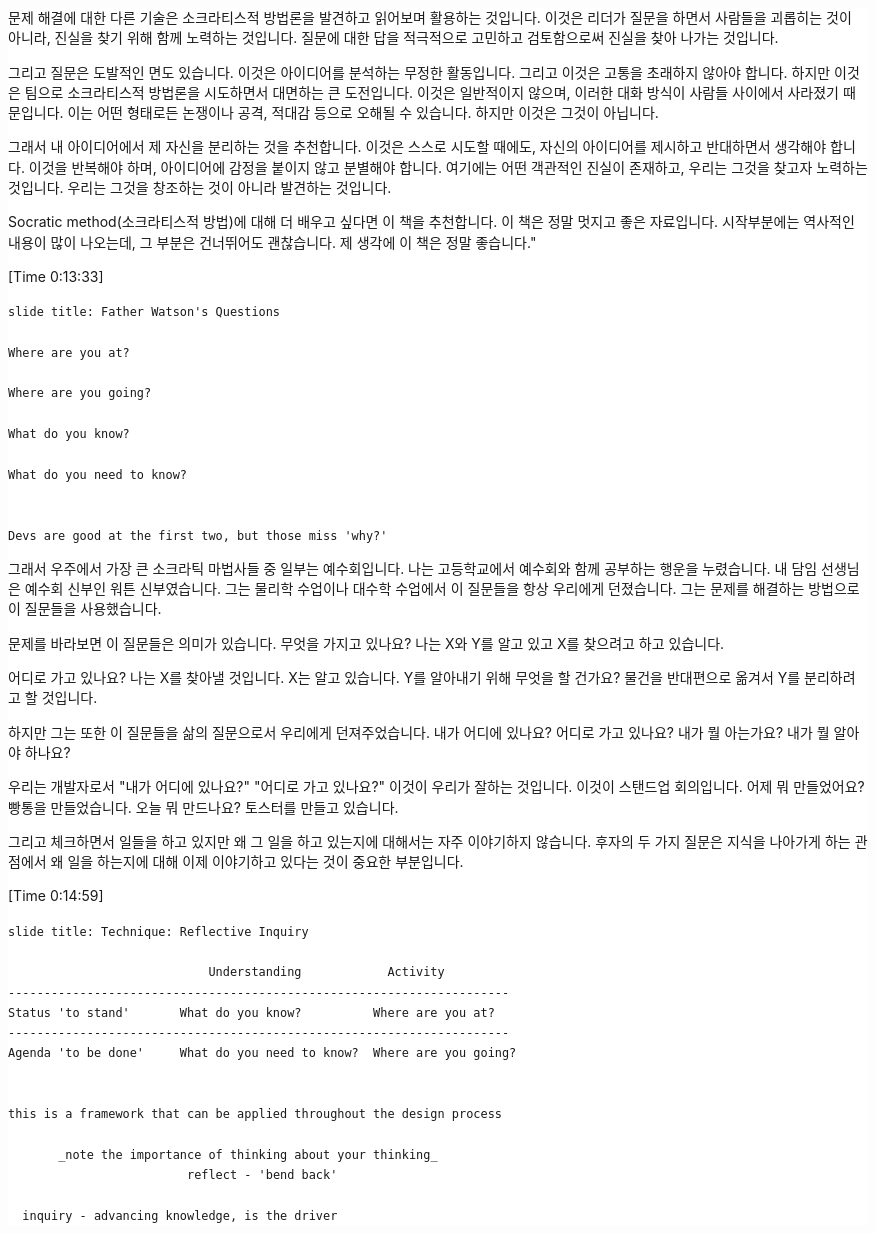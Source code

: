 문제 해결에 대한 다른 기술은 소크라티스적 방법론을 발견하고 읽어보며 활용하는 것입니다. 이것은 리더가 질문을 하면서 사람들을 괴롭히는 것이 아니라, 진실을 찾기 위해 함께 노력하는 것입니다. 질문에 대한 답을 적극적으로 고민하고 검토함으로써 진실을 찾아 나가는 것입니다.

그리고 질문은 도발적인 면도 있습니다. 이것은 아이디어를 분석하는 무정한 활동입니다. 그리고 이것은 고통을 초래하지 않아야 합니다. 하지만 이것은 팀으로 소크라티스적 방법론을 시도하면서 대면하는 큰 도전입니다. 이것은 일반적이지 않으며, 이러한 대화 방식이 사람들 사이에서 사라졌기 때문입니다. 이는 어떤 형태로든 논쟁이나 공격, 적대감 등으로 오해될 수 있습니다. 하지만 이것은 그것이 아닙니다.

그래서 내 아이디어에서 제 자신을 분리하는 것을 추천합니다. 이것은 스스로 시도할 때에도, 자신의 아이디어를 제시하고 반대하면서 생각해야 합니다. 이것을 반복해야 하며, 아이디어에 감정을 붙이지 않고 분별해야 합니다. 여기에는 어떤 객관적인 진실이 존재하고, 우리는 그것을 찾고자 노력하는 것입니다. 우리는 그것을 창조하는 것이 아니라 발견하는 것입니다.

Socratic method(소크라티스적 방법)에 대해 더 배우고 싶다면 이 책을 추천합니다. 이 책은 정말 멋지고 좋은 자료입니다. 시작부분에는 역사적인 내용이 많이 나오는데, 그 부분은 건너뛰어도 괜찮습니다. 제 생각에 이 책은 정말 좋습니다."

[Time 0:13:33]

```ppt
slide title: Father Watson's Questions

Where are you at?

Where are you going?

What do you know?

What do you need to know?


Devs are good at the first two, but those miss 'why?'
```

그래서 우주에서 가장 큰 소크라틱 마법사들 중 일부는 예수회입니다. 나는 고등학교에서 예수회와 함께 공부하는 행운을 누렸습니다. 내 담임 선생님은 예수회 신부인 워튼 신부였습니다. 그는 물리학 수업이나 대수학 수업에서 이 질문들을 항상 우리에게 던졌습니다. 그는 문제를 해결하는 방법으로 이 질문들을 사용했습니다.

문제를 바라보면 이 질문들은 의미가 있습니다. 무엇을 가지고 있나요? 나는 X와 Y를 알고 있고 X를 찾으려고 하고 있습니다.

어디로 가고 있나요? 나는 X를 찾아낼 것입니다. X는 알고 있습니다. Y를 알아내기 위해 무엇을 할 건가요? 물건을 반대편으로 옮겨서 Y를 분리하려고 할 것입니다.

하지만 그는 또한 이 질문들을 삶의 질문으로서 우리에게 던져주었습니다. 내가 어디에 있나요? 어디로 가고 있나요? 내가 뭘 아는가요? 내가 뭘 알아야 하나요?

우리는 개발자로서 "내가 어디에 있나요?" "어디로 가고 있나요?" 이것이 우리가 잘하는 것입니다. 이것이 스탠드업 회의입니다. 어제 뭐 만들었어요? 빵통을 만들었습니다. 오늘 뭐 만드나요? 토스터를 만들고 있습니다.

그리고 체크하면서 일들을 하고 있지만 왜 그 일을 하고 있는지에 대해서는 자주 이야기하지 않습니다. 후자의 두 가지 질문은 지식을 나아가게 하는 관점에서 왜 일을 하는지에 대해 이제 이야기하고 있다는 것이 중요한 부분입니다.

[Time 0:14:59]

```ppt
slide title: Technique: Reflective Inquiry

                            Understanding            Activity
----------------------------------------------------------------------
Status 'to stand'       What do you know?          Where are you at?
----------------------------------------------------------------------
Agenda 'to be done'     What do you need to know?  Where are you going?


this is a framework that can be applied throughout the design process

       _note the importance of thinking about your thinking_
                         reflect - 'bend back'

  inquiry - advancing knowledge, is the driver
```
